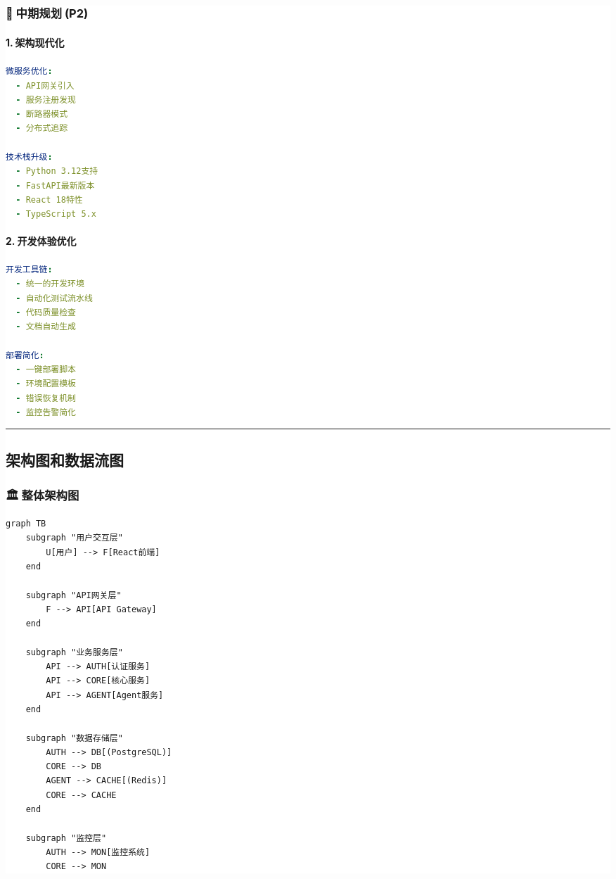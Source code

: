 ### 🚀 中期规划 (P2)

#### 1. 架构现代化
```yaml
微服务优化:
  - API网关引入
  - 服务注册发现
  - 断路器模式
  - 分布式追踪

技术栈升级:
  - Python 3.12支持
  - FastAPI最新版本
  - React 18特性
  - TypeScript 5.x
```

#### 2. 开发体验优化
```yaml
开发工具链:
  - 统一的开发环境
  - 自动化测试流水线
  - 代码质量检查
  - 文档自动生成

部署简化:
  - 一键部署脚本
  - 环境配置模板
  - 错误恢复机制
  - 监控告警简化
```

---

## 架构图和数据流图

### 🏛️ 整体架构图

```mermaid
graph TB
    subgraph "用户交互层"
        U[用户] --> F[React前端]
    end

    subgraph "API网关层"
        F --> API[API Gateway]
    end

    subgraph "业务服务层"
        API --> AUTH[认证服务]
        API --> CORE[核心服务]
        API --> AGENT[Agent服务]
    end

    subgraph "数据存储层"
        AUTH --> DB[(PostgreSQL)]
        CORE --> DB
        AGENT --> CACHE[(Redis)]
        CORE --> CACHE
    end

    subgraph "监控层"
        AUTH --> MON[监控系统]
        CORE --> MON
```
